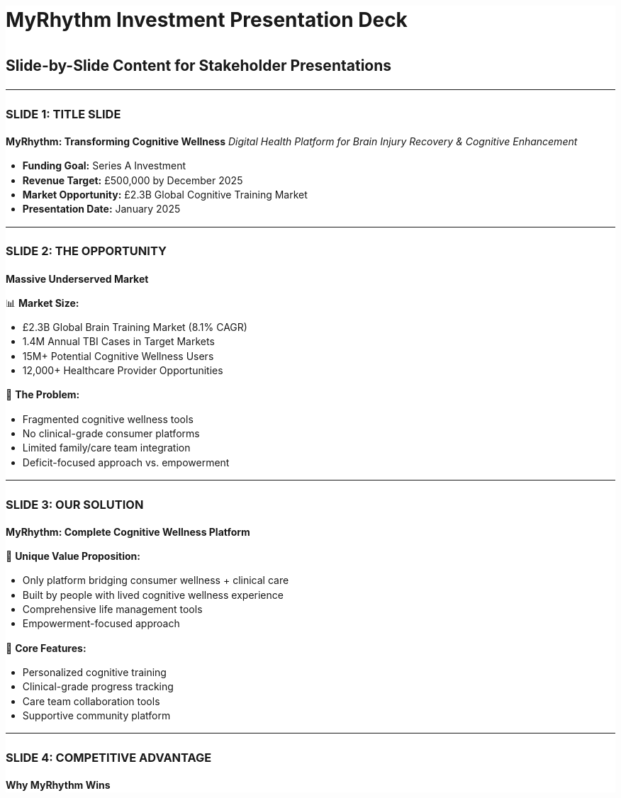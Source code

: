 
# MyRhythm Investment Presentation Deck
## Slide-by-Slide Content for Stakeholder Presentations

---

### SLIDE 1: TITLE SLIDE
**MyRhythm: Transforming Cognitive Wellness**
*Digital Health Platform for Brain Injury Recovery & Cognitive Enhancement*

- **Funding Goal:** Series A Investment
- **Revenue Target:** £500,000 by December 2025
- **Market Opportunity:** £2.3B Global Cognitive Training Market
- **Presentation Date:** January 2025

---

### SLIDE 2: THE OPPORTUNITY
**Massive Underserved Market**

📊 **Market Size:**
- £2.3B Global Brain Training Market (8.1% CAGR)
- 1.4M Annual TBI Cases in Target Markets
- 15M+ Potential Cognitive Wellness Users
- 12,000+ Healthcare Provider Opportunities

🎯 **The Problem:**
- Fragmented cognitive wellness tools
- No clinical-grade consumer platforms
- Limited family/care team integration
- Deficit-focused approach vs. empowerment

---

### SLIDE 3: OUR SOLUTION
**MyRhythm: Complete Cognitive Wellness Platform**

🌟 **Unique Value Proposition:**
- Only platform bridging consumer wellness + clinical care
- Built by people with lived cognitive wellness experience
- Comprehensive life management tools
- Empowerment-focused approach

💪 **Core Features:**
- Personalized cognitive training
- Clinical-grade progress tracking
- Care team collaboration tools
- Supportive community platform

---

### SLIDE 4: COMPETITIVE ADVANTAGE
**Why MyRhythm Wins**
